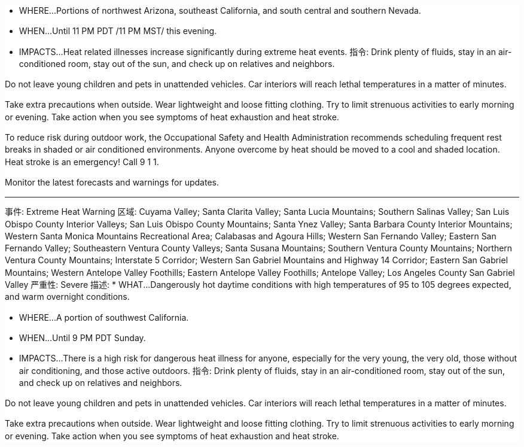 * WHERE...Portions of northwest Arizona, southeast California, and
south central and southern Nevada.

* WHEN...Until 11 PM PDT /11 PM MST/ this evening.

* IMPACTS...Heat related illnesses increase significantly during
extreme heat events.
指令: Drink plenty of fluids, stay in an air-conditioned room, stay out of
the sun, and check up on relatives and neighbors.

Do not leave young children and pets in unattended vehicles. Car
interiors will reach lethal temperatures in a matter of minutes.

Take extra precautions when outside. Wear lightweight and loose
fitting clothing. Try to limit strenuous activities to early morning
or evening. Take action when you see symptoms of heat exhaustion and
heat stroke.

To reduce risk during outdoor work, the Occupational Safety and
Health Administration recommends scheduling frequent rest breaks in
shaded or air conditioned environments. Anyone overcome by heat
should be moved to a cool and shaded location. Heat stroke is an
emergency! Call 9 1 1.

Monitor the latest forecasts and warnings for updates.

---

事件: Extreme Heat Warning
区域: Cuyama Valley; Santa Clarita Valley; Santa Lucia Mountains; Southern Salinas Valley; San Luis Obispo County Interior Valleys; San Luis Obispo County Mountains; Santa Ynez Valley; Santa Barbara County Interior Mountains; Western Santa Monica Mountains Recreational Area; Calabasas and Agoura Hills; Western San Fernando Valley; Eastern San Fernando Valley; Southeastern Ventura County Valleys; Santa Susana Mountains; Southern Ventura County Mountains; Northern Ventura County Mountains; Interstate 5 Corridor; Western San Gabriel Mountains and Highway 14 Corridor; Eastern San Gabriel Mountains; Western Antelope Valley Foothills; Eastern Antelope Valley Foothills; Antelope Valley; Los Angeles County San Gabriel Valley
严重性: Severe
描述: * WHAT...Dangerously hot daytime conditions with high temperatures
of 95 to 105 degrees expected, and warm overnight conditions.

* WHERE...A portion of southwest California.

* WHEN...Until 9 PM PDT Sunday.

* IMPACTS...There is a high risk for dangerous heat illness for
anyone, especially for the very young, the very old, those without
air conditioning, and those active outdoors.
指令: Drink plenty of fluids, stay in an air-conditioned room, stay out of
the sun, and check up on relatives and neighbors.

Do not leave young children and pets in unattended vehicles. Car
interiors will reach lethal temperatures in a matter of minutes.

Take extra precautions when outside. Wear lightweight and loose
fitting clothing. Try to limit strenuous activities to early morning
or evening. Take action when you see symptoms of heat exhaustion and
heat stroke.

